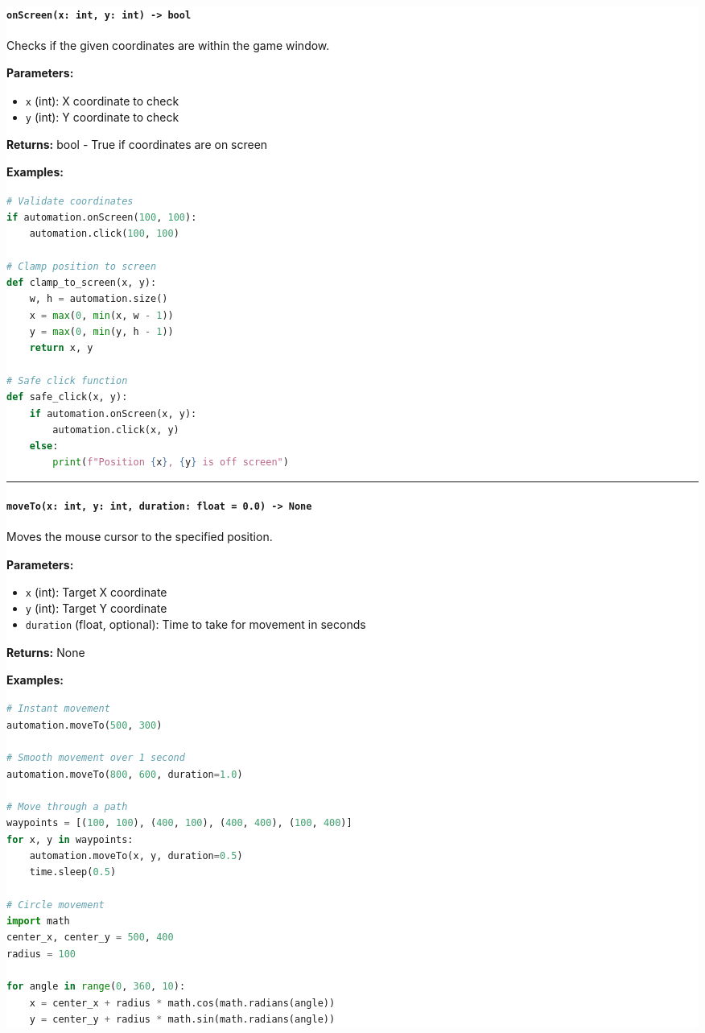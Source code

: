 
#### `onScreen(x: int, y: int) -> bool`

Checks if the given coordinates are within the game window.

**Parameters:**
- `x` (int): X coordinate to check
- `y` (int): Y coordinate to check

**Returns:** bool - True if coordinates are on screen

**Examples:**
```python
# Validate coordinates
if automation.onScreen(100, 100):
    automation.click(100, 100)

# Clamp position to screen
def clamp_to_screen(x, y):
    w, h = automation.size()
    x = max(0, min(x, w - 1))
    y = max(0, min(y, h - 1))
    return x, y

# Safe click function
def safe_click(x, y):
    if automation.onScreen(x, y):
        automation.click(x, y)
    else:
        print(f"Position {x}, {y} is off screen")
```

---

#### `moveTo(x: int, y: int, duration: float = 0.0) -> None`

Moves the mouse cursor to the specified position.

**Parameters:**
- `x` (int): Target X coordinate
- `y` (int): Target Y coordinate
- `duration` (float, optional): Time to take for movement in seconds

**Returns:** None

**Examples:**
```python
# Instant movement
automation.moveTo(500, 300)

# Smooth movement over 1 second
automation.moveTo(800, 600, duration=1.0)

# Move through a path
waypoints = [(100, 100), (400, 100), (400, 400), (100, 400)]
for x, y in waypoints:
    automation.moveTo(x, y, duration=0.5)
    time.sleep(0.5)

# Circle movement
import math
center_x, center_y = 500, 400
radius = 100

for angle in range(0, 360, 10):
    x = center_x + radius * math.cos(math.radians(angle))
    y = center_y + radius * math.sin(math.radians(angle))
```